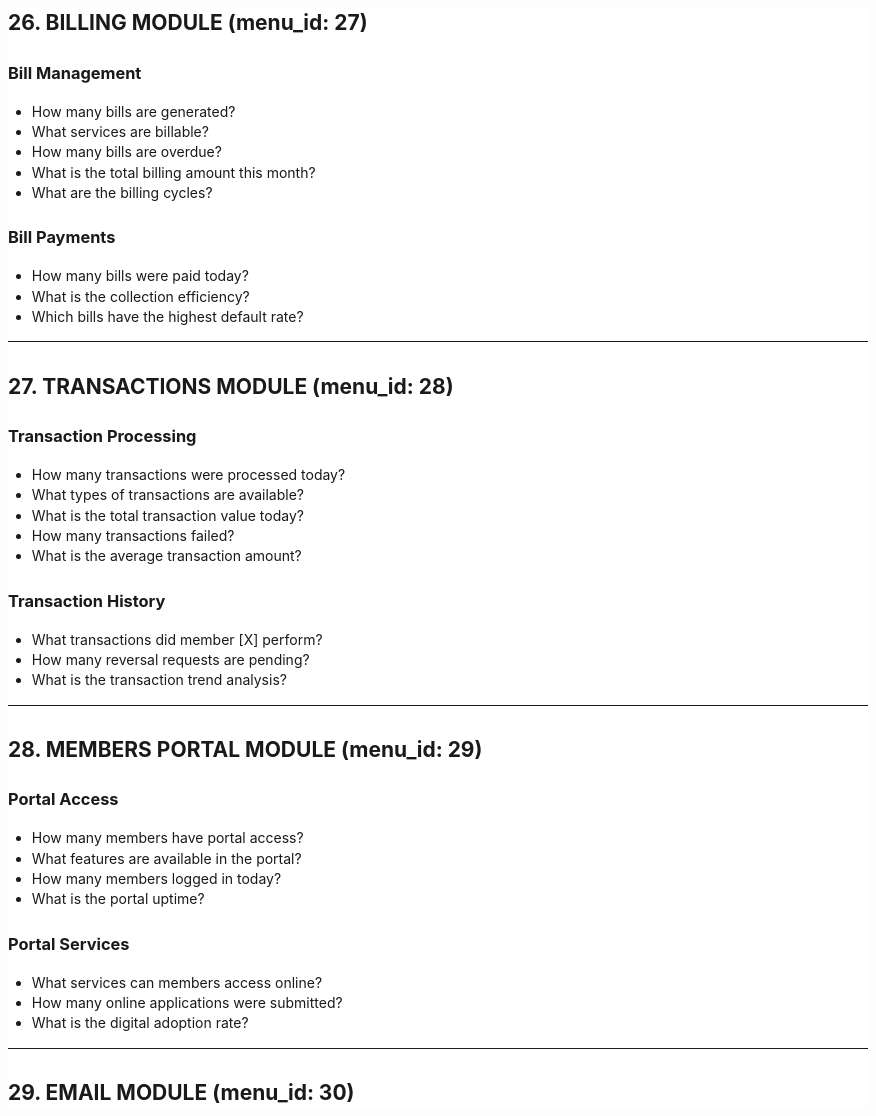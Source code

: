 ## 26. BILLING MODULE (menu_id: 27)

### Bill Management
- How many bills are generated?
- What services are billable?
- How many bills are overdue?
- What is the total billing amount this month?
- What are the billing cycles?

### Bill Payments
- How many bills were paid today?
- What is the collection efficiency?
- Which bills have the highest default rate?

---

## 27. TRANSACTIONS MODULE (menu_id: 28)

### Transaction Processing
- How many transactions were processed today?
- What types of transactions are available?
- What is the total transaction value today?
- How many transactions failed?
- What is the average transaction amount?

### Transaction History
- What transactions did member [X] perform?
- How many reversal requests are pending?
- What is the transaction trend analysis?

---

## 28. MEMBERS PORTAL MODULE (menu_id: 29)

### Portal Access
- How many members have portal access?
- What features are available in the portal?
- How many members logged in today?
- What is the portal uptime?

### Portal Services
- What services can members access online?
- How many online applications were submitted?
- What is the digital adoption rate?

---

## 29. EMAIL MODULE (menu_id: 30)
